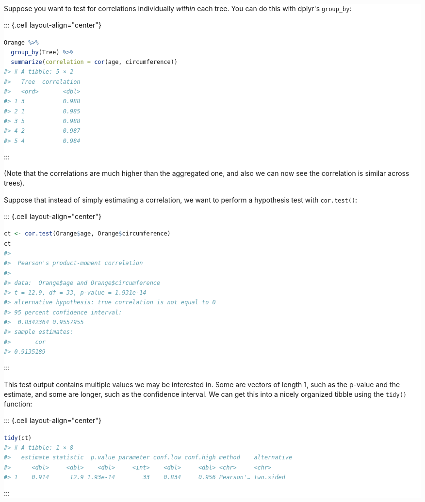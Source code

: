 
Suppose you want to test for correlations individually *within* each tree. You can do this with dplyr's `group_by`:


::: {.cell layout-align="center"}

```{.r .cell-code}
Orange %>% 
  group_by(Tree) %>%
  summarize(correlation = cor(age, circumference))
#> # A tibble: 5 × 2
#>   Tree  correlation
#>   <ord>       <dbl>
#> 1 3           0.988
#> 2 1           0.985
#> 3 5           0.988
#> 4 2           0.987
#> 5 4           0.984
```
:::


(Note that the correlations are much higher than the aggregated one, and also we can now see the correlation is similar across trees).

Suppose that instead of simply estimating a correlation, we want to perform a hypothesis test with `cor.test()`:


::: {.cell layout-align="center"}

```{.r .cell-code}
ct <- cor.test(Orange$age, Orange$circumference)
ct
#> 
#> 	Pearson's product-moment correlation
#> 
#> data:  Orange$age and Orange$circumference
#> t = 12.9, df = 33, p-value = 1.931e-14
#> alternative hypothesis: true correlation is not equal to 0
#> 95 percent confidence interval:
#>  0.8342364 0.9557955
#> sample estimates:
#>       cor 
#> 0.9135189
```
:::


This test output contains multiple values we may be interested in. Some are vectors of length 1, such as the p-value and the estimate, and some are longer, such as the confidence interval. We can get this into a nicely organized tibble using the `tidy()` function:


::: {.cell layout-align="center"}

```{.r .cell-code}
tidy(ct)
#> # A tibble: 1 × 8
#>   estimate statistic  p.value parameter conf.low conf.high method    alternative
#>      <dbl>     <dbl>    <dbl>     <int>    <dbl>     <dbl> <chr>     <chr>      
#> 1    0.914      12.9 1.93e-14        33    0.834     0.956 Pearson'… two.sided
```
:::
